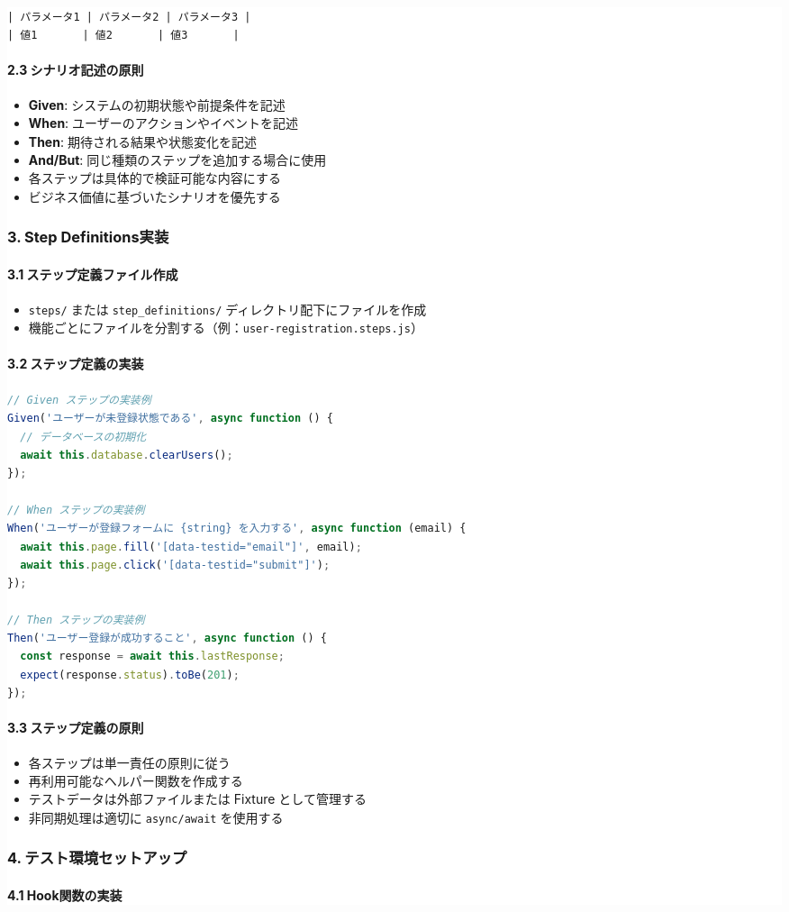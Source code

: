   ```gherkin
  | パラメータ1 | パラメータ2 | パラメータ3 |
  | 値1       | 値2       | 値3       |
  ```

#### 2.3 シナリオ記述の原則

- **Given**: システムの初期状態や前提条件を記述
- **When**: ユーザーのアクションやイベントを記述
- **Then**: 期待される結果や状態変化を記述
- **And/But**: 同じ種類のステップを追加する場合に使用
- 各ステップは具体的で検証可能な内容にする
- ビジネス価値に基づいたシナリオを優先する

### 3. Step Definitions実装

#### 3.1 ステップ定義ファイル作成

- `steps/` または `step_definitions/` ディレクトリ配下にファイルを作成
- 機能ごとにファイルを分割する（例：`user-registration.steps.js`）

#### 3.2 ステップ定義の実装

```javascript
// Given ステップの実装例
Given('ユーザーが未登録状態である', async function () {
  // データベースの初期化
  await this.database.clearUsers();
});

// When ステップの実装例
When('ユーザーが登録フォームに {string} を入力する', async function (email) {
  await this.page.fill('[data-testid="email"]', email);
  await this.page.click('[data-testid="submit"]');
});

// Then ステップの実装例
Then('ユーザー登録が成功すること', async function () {
  const response = await this.lastResponse;
  expect(response.status).toBe(201);
});
```

#### 3.3 ステップ定義の原則

- 各ステップは単一責任の原則に従う
- 再利用可能なヘルパー関数を作成する
- テストデータは外部ファイルまたは Fixture として管理する
- 非同期処理は適切に `async/await` を使用する

### 4. テスト環境セットアップ

#### 4.1 Hook関数の実装
